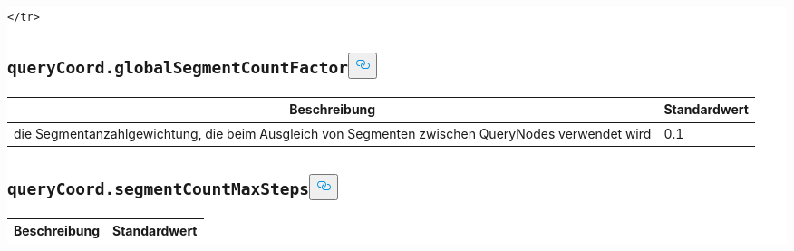     </tr>
  </tbody>
</table>
<h2 id="queryCoordglobalSegmentCountFactor" class="common-anchor-header"><code translate="no">queryCoord.globalSegmentCountFactor</code><button data-href="#queryCoordglobalSegmentCountFactor" class="anchor-icon" translate="no">
      <svg translate="no"
        aria-hidden="true"
        focusable="false"
        height="20"
        version="1.1"
        viewBox="0 0 16 16"
        width="16"
      >
        <path
          fill="#0092E4"
          fill-rule="evenodd"
          d="M4 9h1v1H4c-1.5 0-3-1.69-3-3.5S2.55 3 4 3h4c1.45 0 3 1.69 3 3.5 0 1.41-.91 2.72-2 3.25V8.59c.58-.45 1-1.27 1-2.09C10 5.22 8.98 4 8 4H4c-.98 0-2 1.22-2 2.5S3 9 4 9zm9-3h-1v1h1c1 0 2 1.22 2 2.5S13.98 12 13 12H9c-.98 0-2-1.22-2-2.5 0-.83.42-1.64 1-2.09V6.25c-1.09.53-2 1.84-2 3.25C6 11.31 7.55 13 9 13h4c1.45 0 3-1.69 3-3.5S14.5 6 13 6z"
        ></path>
      </svg>
    </button></h2><table id="queryCoord.globalSegmentCountFactor">
  <thead>
    <tr>
      <th class="width80">Beschreibung</th>
      <th class="width20">Standardwert</th> 
    </tr>
  </thead>
  <tbody>
    <tr>
      <td>        die Segmentanzahlgewichtung, die beim Ausgleich von Segmenten zwischen QueryNodes verwendet wird    </td>
      <td>0.1</td>
    </tr>
  </tbody>
</table>
<h2 id="queryCoordsegmentCountMaxSteps" class="common-anchor-header"><code translate="no">queryCoord.segmentCountMaxSteps</code><button data-href="#queryCoordsegmentCountMaxSteps" class="anchor-icon" translate="no">
      <svg translate="no"
        aria-hidden="true"
        focusable="false"
        height="20"
        version="1.1"
        viewBox="0 0 16 16"
        width="16"
      >
        <path
          fill="#0092E4"
          fill-rule="evenodd"
          d="M4 9h1v1H4c-1.5 0-3-1.69-3-3.5S2.55 3 4 3h4c1.45 0 3 1.69 3 3.5 0 1.41-.91 2.72-2 3.25V8.59c.58-.45 1-1.27 1-2.09C10 5.22 8.98 4 8 4H4c-.98 0-2 1.22-2 2.5S3 9 4 9zm9-3h-1v1h1c1 0 2 1.22 2 2.5S13.98 12 13 12H9c-.98 0-2-1.22-2-2.5 0-.83.42-1.64 1-2.09V6.25c-1.09.53-2 1.84-2 3.25C6 11.31 7.55 13 9 13h4c1.45 0 3-1.69 3-3.5S14.5 6 13 6z"
        ></path>
      </svg>
    </button></h2><table id="queryCoord.segmentCountMaxSteps">
  <thead>
    <tr>
      <th class="width80">Beschreibung</th>
      <th class="width20">Standardwert</th> 
    </tr>